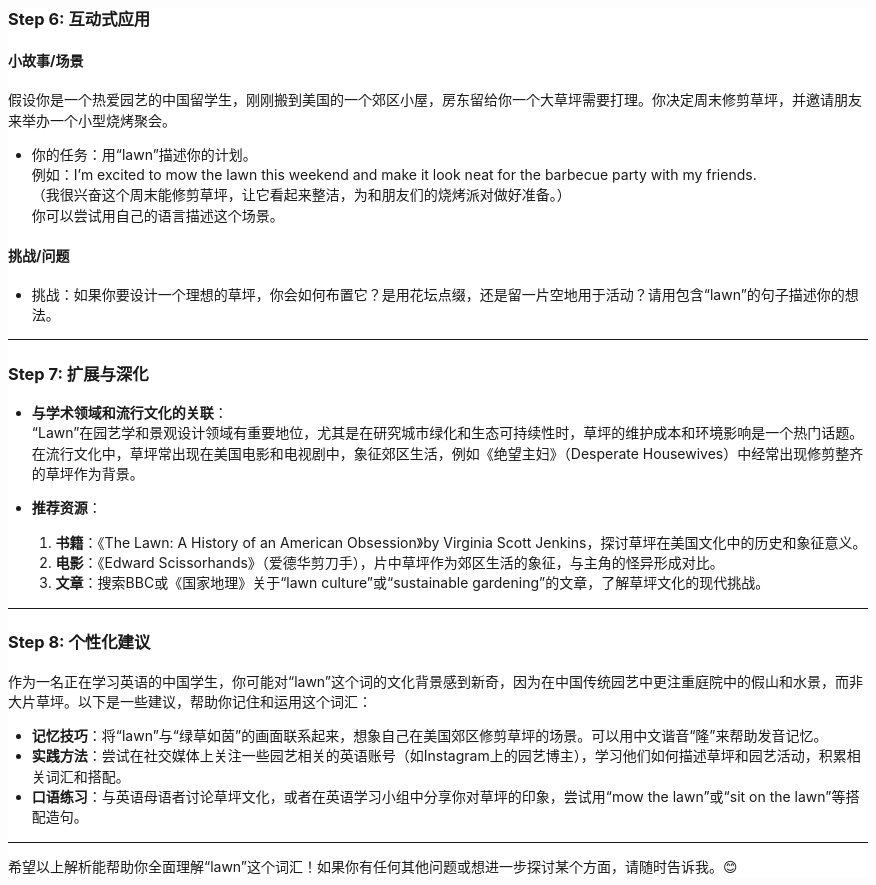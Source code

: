 
### Step 6: 互动式应用

#### 小故事/场景
假设你是一个热爱园艺的中国留学生，刚刚搬到美国的一个郊区小屋，房东留给你一个大草坪需要打理。你决定周末修剪草坪，并邀请朋友来举办一个小型烧烤聚会。  
- 你的任务：用“lawn”描述你的计划。  
  例如：I’m excited to mow the lawn this weekend and make it look neat for the barbecue party with my friends.  
  （我很兴奋这个周末能修剪草坪，让它看起来整洁，为和朋友们的烧烤派对做好准备。）  
  你可以尝试用自己的语言描述这个场景。

#### 挑战/问题
- 挑战：如果你要设计一个理想的草坪，你会如何布置它？是用花坛点缀，还是留一片空地用于活动？请用包含“lawn”的句子描述你的想法。

---

### Step 7: 扩展与深化

- **与学术领域和流行文化的关联**：  
  “Lawn”在园艺学和景观设计领域有重要地位，尤其是在研究城市绿化和生态可持续性时，草坪的维护成本和环境影响是一个热门话题。  
  在流行文化中，草坪常出现在美国电影和电视剧中，象征郊区生活，例如《绝望主妇》（Desperate Housewives）中经常出现修剪整齐的草坪作为背景。

- **推荐资源**：  
  1. **书籍**：《The Lawn: A History of an American Obsession》by Virginia Scott Jenkins，探讨草坪在美国文化中的历史和象征意义。  
  2. **电影**：《Edward Scissorhands》（爱德华剪刀手），片中草坪作为郊区生活的象征，与主角的怪异形成对比。  
  3. **文章**：搜索BBC或《国家地理》关于“lawn culture”或“sustainable gardening”的文章，了解草坪文化的现代挑战。

---

### Step 8: 个性化建议

作为一名正在学习英语的中国学生，你可能对“lawn”这个词的文化背景感到新奇，因为在中国传统园艺中更注重庭院中的假山和水景，而非大片草坪。以下是一些建议，帮助你记住和运用这个词汇：
- **记忆技巧**：将“lawn”与“绿草如茵”的画面联系起来，想象自己在美国郊区修剪草坪的场景。可以用中文谐音“隆”来帮助发音记忆。
- **实践方法**：尝试在社交媒体上关注一些园艺相关的英语账号（如Instagram上的园艺博主），学习他们如何描述草坪和园艺活动，积累相关词汇和搭配。
- **口语练习**：与英语母语者讨论草坪文化，或者在英语学习小组中分享你对草坪的印象，尝试用“mow the lawn”或“sit on the lawn”等搭配造句。

---

希望以上解析能帮助你全面理解“lawn”这个词汇！如果你有任何其他问题或想进一步探讨某个方面，请随时告诉我。😊